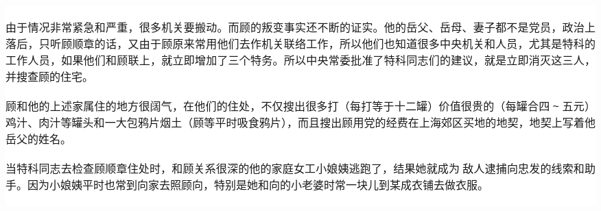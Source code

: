 <p class="p1" style="margin: 0px; text-align: justify; font-variant-numeric: normal; font-variant-east-asian: normal; font-stretch: normal; font-size: 16px; line-height: normal; font-family: Helvetica; min-height: 19px;">
<span class="s1" style="font-kerning: none;">
</span>
<br/>
</p>
<p class="p2" style='margin: 0px; text-align: justify; font-variant-numeric: normal; font-variant-east-asian: normal; font-stretch: normal; font-size: 16px; line-height: normal; font-family: "PingFang TC";'>
<span class="s1" style="font-kerning: none;">
    由于情况非常紧急和严重，很多机关要搬动。而顾的叛变事实还不断的证实。他的岳父、岳母、妻子都不是党员，政治上落后，只听顾顺章的话，又由于顾原来常用他们去作机关联络工作，所以他们也知道很多中央机关和人员，尤其是特科的工作人员，如果他们和顾联上，就立即增加了三个特务。所以中央常委批准了特科同志们的建议，就是立即消灭这三人，并搜查顾的住宅。
   </span>
</p>
<p class="p1" style="margin: 0px; text-align: justify; font-variant-numeric: normal; font-variant-east-asian: normal; font-stretch: normal; font-size: 16px; line-height: normal; font-family: Helvetica; min-height: 19px;">
<span class="s1" style="font-kerning: none;">
</span>
<br/>
</p>
<p class="p2" style='margin: 0px; text-align: justify; font-variant-numeric: normal; font-variant-east-asian: normal; font-stretch: normal; font-size: 16px; line-height: normal; font-family: "PingFang TC";'>
<span class="s1" style="font-kerning: none;">
    顾和他的上述家属住的地方很阔气，在他们的住处，不仅搜出很多打（每打等于十二罐）价值很贵的（每罐合四
   </span>
<span class="s2" style="font-variant-numeric: normal; font-variant-east-asian: normal; font-stretch: normal; line-height: normal; font-family: Helvetica; font-kerning: none;">
    ~
   </span>
<span class="s1" style="font-kerning: none;">
    五元）鸡汁、肉汁等罐头和一大包鸦片烟土（顾等平时吸食鸦片），而且搜出顾用党的经费在上海郊区买地的地契，地契上写着他岳父的姓名。
   </span>
</p>
<p class="p1" style="margin: 0px; text-align: justify; font-variant-numeric: normal; font-variant-east-asian: normal; font-stretch: normal; font-size: 16px; line-height: normal; font-family: Helvetica; min-height: 19px;">
<span class="s1" style="font-kerning: none;">
</span>
<br/>
</p>
<p class="p3" style='margin: 0px; text-align: justify; font-variant-numeric: normal; font-variant-east-asian: normal; font-stretch: normal; font-size: 16px; line-height: normal; font-family: "PingFang SC";'>
<span class="s3" style='font-variant-numeric: normal; font-variant-east-asian: normal; font-stretch: normal; line-height: normal; font-family: "PingFang TC"; font-kerning: none;'>
    当特科同志去检查顾顺章住处时，和顾关系很深的他的家庭女工小娘姨逃跑了，结果她就成为
   </span>
<span class="s1" style="font-kerning: none;">
    敌人逮捕向忠发的线索和助手。因为小娘姨平时也常到向家去照顾向，特别是她和向的小老婆时常一块儿到某成衣铺去做衣服。
   </span>
</p>
<p class="p1" style="margin: 0px; text-align: justify; font-variant-numeric: normal; font-variant-east-asian: normal; font-stretch: normal; font-size: 16px; line-height: normal; font-family: Helvetica; min-height: 19px;">
<span class="s1" style="font-kerning: none;">
</span>
<br/>
</p>
<p class="p2" style='margin: 0px; text-align: justify; font-variant-numeric: normal; font-variant-east-asian: normal; font-stretch: normal; font-size: 16px; line-height: normal; font-family: "PingFang TC";'>